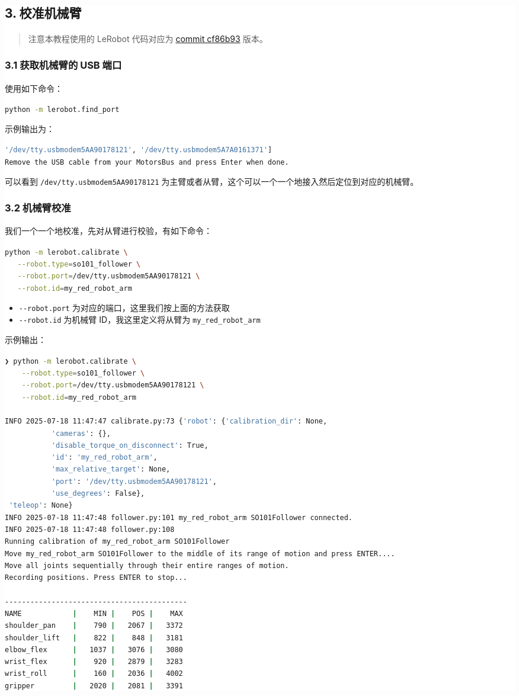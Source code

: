 ## 3. 校准机械臂

> 注意本教程使用的 LeRobot 代码对应为 [commit cf86b93](https://github.com/huggingface/lerobot/commit/cf86b9300dc83fdad408cfe4787b7b09b55f12cf) 版本。

### 3.1 获取机械臂的 USB 端口

使用如下命令：

```bash
python -m lerobot.find_port
```

示例输出为：

```bash
'/dev/tty.usbmodem5AA90178121', '/dev/tty.usbmodem5A7A0161371']
Remove the USB cable from your MotorsBus and press Enter when done.
```

可以看到 `/dev/tty.usbmodem5AA90178121` 为主臂或者从臂，这个可以一个一个地接入然后定位到对应的机械臂。

### 3.2 机械臂校准

我们一个一个地校准，先对从臂进行校验，有如下命令：

```bash
python -m lerobot.calibrate \
   --robot.type=so101_follower \
   --robot.port=/dev/tty.usbmodem5AA90178121 \
   --robot.id=my_red_robot_arm
```

- `--robot.port` 为对应的端口，这里我们按上面的方法获取
- `--robot.id` 为机械臂 ID，我这里定义将从臂为 `my_red_robot_arm`

示例输出：

```bash
❯ python -m lerobot.calibrate \
    --robot.type=so101_follower \
    --robot.port=/dev/tty.usbmodem5AA90178121 \
    --robot.id=my_red_robot_arm

INFO 2025-07-18 11:47:47 calibrate.py:73 {'robot': {'calibration_dir': None,
           'cameras': {},
           'disable_torque_on_disconnect': True,
           'id': 'my_red_robot_arm',
           'max_relative_target': None,
           'port': '/dev/tty.usbmodem5AA90178121',
           'use_degrees': False},
 'teleop': None}
INFO 2025-07-18 11:47:48 follower.py:101 my_red_robot_arm SO101Follower connected.
INFO 2025-07-18 11:47:48 follower.py:108
Running calibration of my_red_robot_arm SO101Follower
Move my_red_robot_arm SO101Follower to the middle of its range of motion and press ENTER....
Move all joints sequentially through their entire ranges of motion.
Recording positions. Press ENTER to stop...

-------------------------------------------
NAME            |    MIN |    POS |    MAX
shoulder_pan    |    790 |   2067 |   3372
shoulder_lift   |    822 |    848 |   3181
elbow_flex      |   1037 |   3076 |   3080
wrist_flex      |    920 |   2879 |   3283
wrist_roll      |    160 |   2036 |   4002
gripper         |   2020 |   2081 |   3391
```
